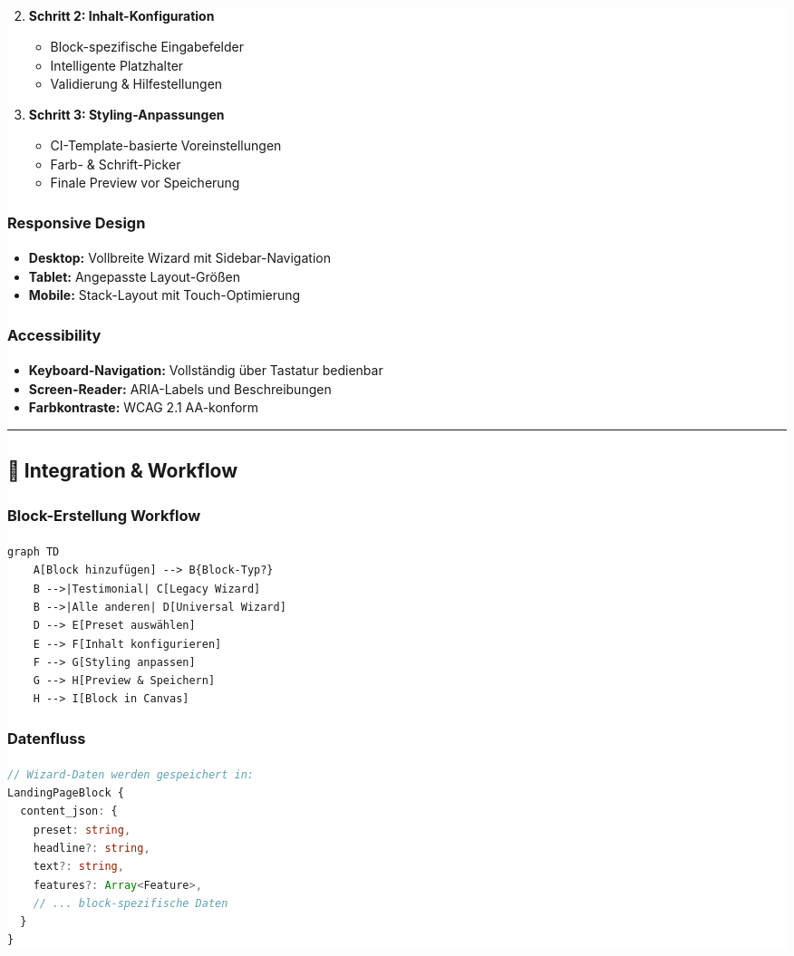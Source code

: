 2. **Schritt 2: Inhalt-Konfiguration**
   - Block-spezifische Eingabefelder
   - Intelligente Platzhalter
   - Validierung & Hilfestellungen

3. **Schritt 3: Styling-Anpassungen**
   - CI-Template-basierte Voreinstellungen
   - Farb- & Schrift-Picker
   - Finale Preview vor Speicherung

### Responsive Design
- **Desktop:** Vollbreite Wizard mit Sidebar-Navigation
- **Tablet:** Angepasste Layout-Größen
- **Mobile:** Stack-Layout mit Touch-Optimierung

### Accessibility
- **Keyboard-Navigation:** Vollständig über Tastatur bedienbar
- **Screen-Reader:** ARIA-Labels und Beschreibungen
- **Farbkontraste:** WCAG 2.1 AA-konform

---

## 🔄 Integration & Workflow

### Block-Erstellung Workflow
```mermaid
graph TD
    A[Block hinzufügen] --> B{Block-Typ?}
    B -->|Testimonial| C[Legacy Wizard]
    B -->|Alle anderen| D[Universal Wizard]
    D --> E[Preset auswählen]
    E --> F[Inhalt konfigurieren]
    F --> G[Styling anpassen]
    G --> H[Preview & Speichern]
    H --> I[Block in Canvas]
```

### Datenfluss
```typescript
// Wizard-Daten werden gespeichert in:
LandingPageBlock {
  content_json: {
    preset: string,
    headline?: string,
    text?: string,
    features?: Array<Feature>,
    // ... block-spezifische Daten
  }
}
```
